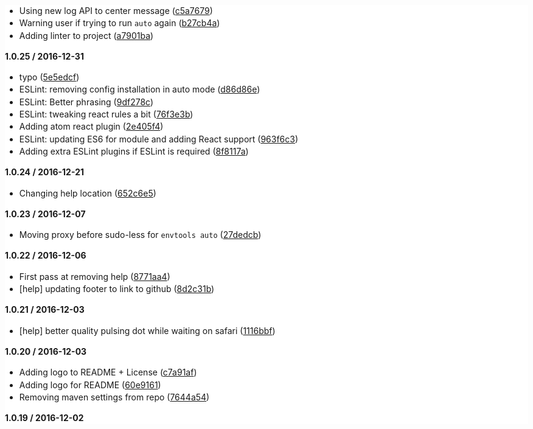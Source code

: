- Using new log API to center message ([c5a7679](https://github.com/aversini/envtools/commit/c5a76798e9948288308bfed9e58db4a6bc452ac4))
- Warning user if trying to run `auto` again ([b27cb4a](https://github.com/aversini/envtools/commit/b27cb4a5d81d2d47096cd15f1dffe22a5c4b85a6))
- Adding linter to project ([a7901ba](https://github.com/aversini/envtools/commit/a7901baf9adc52774bef7b7e2427890d622d86ec))

__1.0.25 / 2016-12-31__

- typo ([5e5edcf](https://github.com/aversini/envtools/commit/5e5edcfce205ffed412b0da3e74fc17987ef3ddc))
- ESLint: removing config installation in auto mode ([d86d86e](https://github.com/aversini/envtools/commit/d86d86e9a96c82af91f9b8b09e4e627c77195a03))
- ESLint: Better phrasing ([9df278c](https://github.com/aversini/envtools/commit/9df278c630cbb98554099f430abdbc7909e1bc7c))
- ESLint: tweaking react rules a bit ([76f3e3b](https://github.com/aversini/envtools/commit/76f3e3b1600d28ead55e040275f428840ee019a7))
- Adding atom react plugin ([2e405f4](https://github.com/aversini/envtools/commit/2e405f41f06e137c5090d90e2dc4f79fb95de0fd))
- ESLint: updating ES6 for module and adding React support ([963f6c3](https://github.com/aversini/envtools/commit/963f6c37052c02f48b0089096401522c94505d10))
- Adding extra ESLint plugins if ESLint is required ([8f8117a](https://github.com/aversini/envtools/commit/8f8117ae7a732834edcc17e9fa532e58e67beddb))

__1.0.24 / 2016-12-21__

- Changing help location ([652c6e5](https://github.com/aversini/envtools/commit/652c6e5100da93b6d3f0b3e55b6e6f73120cfea5))

__1.0.23 / 2016-12-07__

- Moving proxy before sudo-less for `envtools auto` ([27dedcb](https://github.com/aversini/envtools/commit/27dedcb225b564e62181712239642a102cc788ef))

__1.0.22 / 2016-12-06__

- First pass at removing help ([8771aa4](https://github.com/aversini/envtools/commit/8771aa423d156a325eb295bfe42e5c1f55d41553))
- [help] updating footer to link to github ([8d2c31b](https://github.com/aversini/envtools/commit/8d2c31ba34b8de73e0cc9eeefbb6c1144623c5ea))

__1.0.21 / 2016-12-03__

- [help] better quality pulsing dot while waiting on safari ([1116bbf](https://github.com/aversini/envtools/commit/1116bbf4b22239a9429ebf967e2cb2da9eb3bdd0))

__1.0.20 / 2016-12-03__

- Adding logo to README + License ([c7a91af](https://github.com/aversini/envtools/commit/c7a91af9ebc4d852528a0e754f78acfb84e109cd))
- Adding logo for README ([60e9161](https://github.com/aversini/envtools/commit/60e9161245674dc20323960a84091c4874be3408))
- Removing maven settings from repo ([7644a54](https://github.com/aversini/envtools/commit/7644a5453e2bbd29de675e7fb63615e62721cb9c))

__1.0.19 / 2016-12-02__
